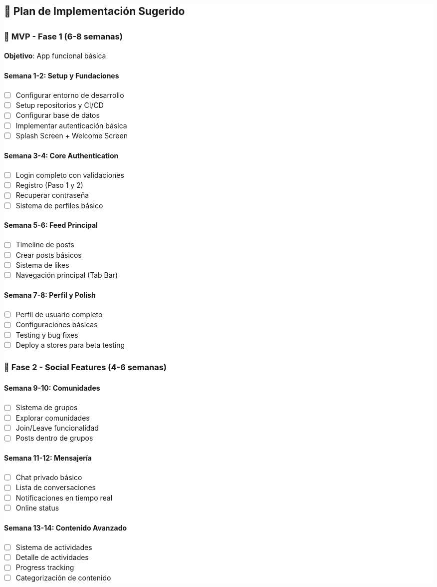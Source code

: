 
## 🎯 Plan de Implementación Sugerido

### 🥇 **MVP - Fase 1 (6-8 semanas)**
**Objetivo**: App funcional básica

#### Semana 1-2: Setup y Fundaciones
- [ ] Configurar entorno de desarrollo
- [ ] Setup repositorios y CI/CD
- [ ] Configurar base de datos
- [ ] Implementar autenticación básica
- [ ] Splash Screen + Welcome Screen

#### Semana 3-4: Core Authentication
- [ ] Login completo con validaciones
- [ ] Registro (Paso 1 y 2)
- [ ] Recuperar contraseña
- [ ] Sistema de perfiles básico

#### Semana 5-6: Feed Principal
- [ ] Timeline de posts
- [ ] Crear posts básicos
- [ ] Sistema de likes
- [ ] Navegación principal (Tab Bar)

#### Semana 7-8: Perfil y Polish
- [ ] Perfil de usuario completo
- [ ] Configuraciones básicas
- [ ] Testing y bug fixes
- [ ] Deploy a stores para beta testing

### 🥈 **Fase 2 - Social Features (4-6 semanas)**

#### Semana 9-10: Comunidades
- [ ] Sistema de grupos
- [ ] Explorar comunidades
- [ ] Join/Leave funcionalidad
- [ ] Posts dentro de grupos

#### Semana 11-12: Mensajería
- [ ] Chat privado básico
- [ ] Lista de conversaciones
- [ ] Notificaciones en tiempo real
- [ ] Online status

#### Semana 13-14: Contenido Avanzado
- [ ] Sistema de actividades
- [ ] Detalle de actividades
- [ ] Progress tracking
- [ ] Categorización de contenido
